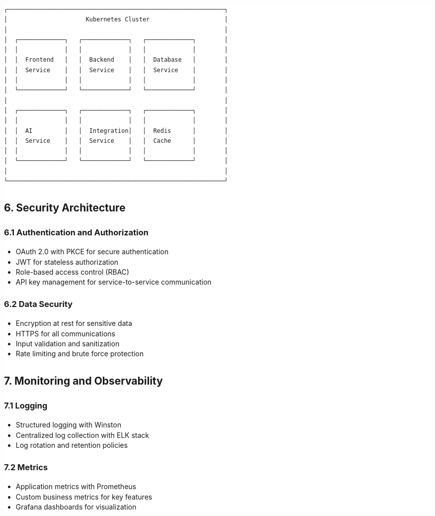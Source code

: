 ```
┌─────────────────────────────────────────────────────────────┐
│                      Kubernetes Cluster                     │
│                                                             │
│  ┌─────────────┐   ┌─────────────┐   ┌─────────────┐        │
│  │             │   │             │   │             │        │
│  │  Frontend   │   │  Backend    │   │  Database   │        │
│  │  Service    │   │  Service    │   │  Service    │        │
│  │             │   │             │   │             │        │
│  └─────────────┘   └─────────────┘   └─────────────┘        │
│                                                             │
│  ┌─────────────┐   ┌─────────────┐   ┌─────────────┐        │
│  │             │   │             │   │             │        │
│  │  AI         │   │  Integration│   │  Redis      │        │
│  │  Service    │   │  Service    │   │  Cache      │        │
│  │             │   │             │   │             │        │
│  └─────────────┘   └─────────────┘   └─────────────┘        │
│                                                             │
└─────────────────────────────────────────────────────────────┘
```

## 6. Security Architecture

### 6.1 Authentication and Authorization

- OAuth 2.0 with PKCE for secure authentication
- JWT for stateless authorization
- Role-based access control (RBAC)
- API key management for service-to-service communication

### 6.2 Data Security

- Encryption at rest for sensitive data
- HTTPS for all communications
- Input validation and sanitization
- Rate limiting and brute force protection

## 7. Monitoring and Observability

### 7.1 Logging

- Structured logging with Winston
- Centralized log collection with ELK stack
- Log rotation and retention policies

### 7.2 Metrics

- Application metrics with Prometheus
- Custom business metrics for key features
- Grafana dashboards for visualization
